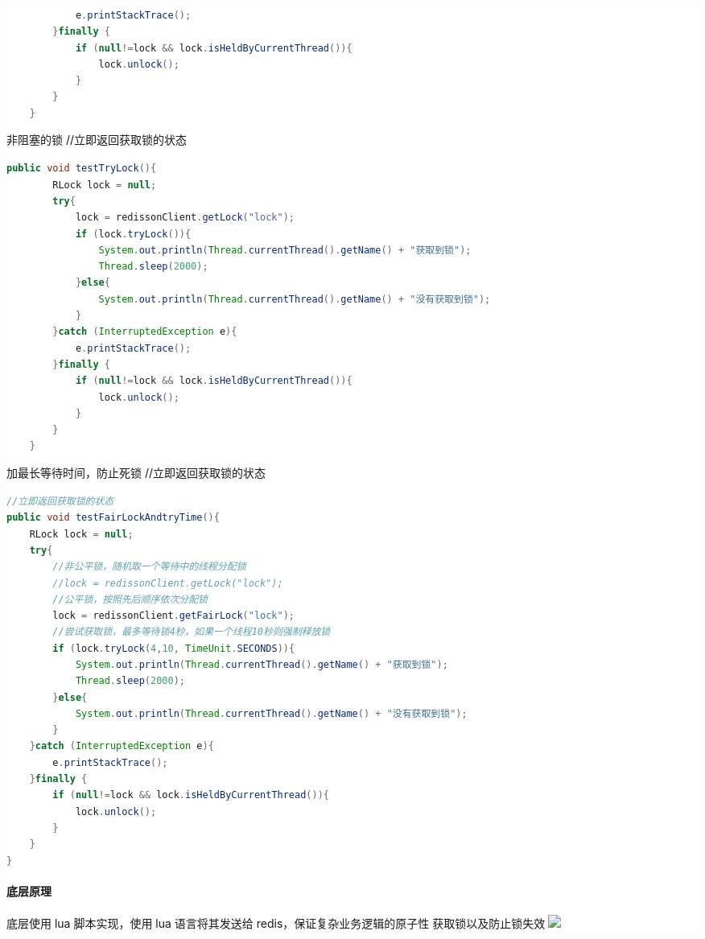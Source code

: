 ```java
            e.printStackTrace();
        }finally {
            if (null!=lock && lock.isHeldByCurrentThread()){
                lock.unlock();
            }
        }
    }
```
非阻塞的锁
    //立即返回获取锁的状态 
```java
public void testTryLock(){
        RLock lock = null;
        try{
            lock = redissonClient.getLock("lock");
            if (lock.tryLock()){
                System.out.println(Thread.currentThread().getName() + "获取到锁");
                Thread.sleep(2000);
            }else{
                System.out.println(Thread.currentThread().getName() + "没有获取到锁");
            }
        }catch (InterruptedException e){
            e.printStackTrace();
        }finally {
            if (null!=lock && lock.isHeldByCurrentThread()){
                lock.unlock();
            }
        }
    }
```
加最长等待时间，防止死锁
//立即返回获取锁的状态 
```java
//立即返回获取锁的状态
public void testFairLockAndtryTime(){
    RLock lock = null;
    try{
        //非公平锁，随机取一个等待中的线程分配锁
        //lock = redissonClient.getLock("lock");
        //公平锁，按照先后顺序依次分配锁
        lock = redissonClient.getFairLock("lock");
        //尝试获取锁，最多等待锁4秒，如果一个线程10秒则强制释放锁
        if (lock.tryLock(4,10, TimeUnit.SECONDS)){
            System.out.println(Thread.currentThread().getName() + "获取到锁");
            Thread.sleep(2000);
        }else{
            System.out.println(Thread.currentThread().getName() + "没有获取到锁");
        }
    }catch (InterruptedException e){
        e.printStackTrace();
    }finally {
        if (null!=lock && lock.isHeldByCurrentThread()){
            lock.unlock();
        }
    }
}
```
#### 底层原理
底层使用 lua 脚本实现，使用 lua 语言将其发送给 redis，保证复杂业务逻辑的原子性
获取锁以及防止锁失效
![](https://cdn.nlark.com/yuque/0/2021/png/21566525/1620525025615-3dec1fef-9d8e-4a51-b51b-52f0b57f82a2.png#align=left&display=inline&height=538&margin=%5Bobject%20Object%5D&originHeight=538&originWidth=833&status=done&style=none&width=833)
